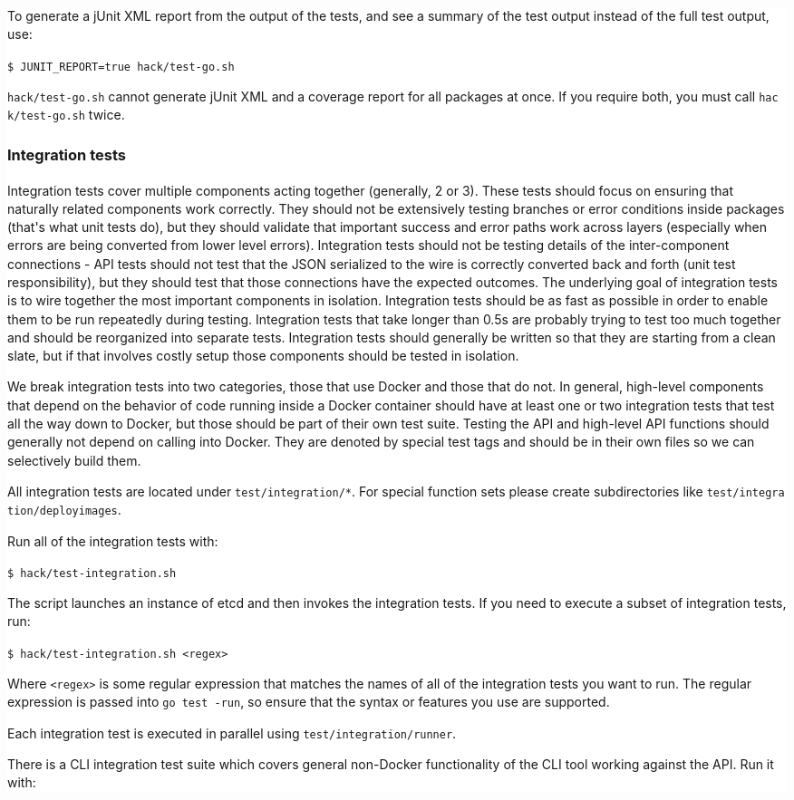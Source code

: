 To generate a jUnit XML report from the output of the tests, and see a summary
of the test output instead of the full test output, use:

    $ JUNIT_REPORT=true hack/test-go.sh

`hack/test-go.sh` cannot generate jUnit XML and a coverage report for all
packages at once. If you require both, you must call `hack/test-go.sh` twice.

### Integration tests

Integration tests cover multiple components acting together (generally, 2 or
3). These tests should focus on ensuring that naturally related components work
correctly.  They should not be extensively testing branches or error conditions
inside packages (that's what unit tests do), but they should validate that
important success and error paths work across layers (especially when errors
are being converted from lower level errors). Integration tests should not be
testing details of the inter-component connections - API tests should not test
that the JSON serialized to the wire is correctly converted back and forth (unit test
responsibility), but they should test that those connections have the expected
outcomes. The underlying goal of integration tests is to wire together the most
important components in isolation. Integration tests should be as fast as possible
in order to enable them to be run repeatedly during testing.  Integration tests
that take longer than 0.5s are probably trying to test too much together and
should be reorganized into separate tests.  Integration tests should generally
be written so that they are starting from a clean slate, but if that involves
costly setup those components should be tested in isolation.

We break integration tests into two categories, those that use Docker and those
that do not.  In general, high-level components that depend on the behavior of code
running inside a Docker container should have at least one or two integration tests
that test all the way down to Docker, but those should be part of their own
test suite.  Testing the API and high-level API functions should generally
not depend on calling into Docker. They are denoted by special test tags and
should be in their own files so we can selectively build them.

All integration tests are located under `test/integration/*`. For special function
sets please create subdirectories like `test/integration/deployimages`.

Run all of the integration tests with:

    $ hack/test-integration.sh

The script launches an instance of etcd and then invokes the integration tests.
If you need to execute a subset of integration tests, run:

    $ hack/test-integration.sh <regex>

Where `<regex>` is some regular expression that matches the names of all of the
integration tests you want to run. The regular expression is passed into `go test -run`,
so ensure that the syntax or features you use are supported.

Each integration test is executed in parallel using `test/integration/runner`.

There is a CLI integration test suite which covers general non-Docker
functionality of the CLI tool
working against the API. Run it with:
